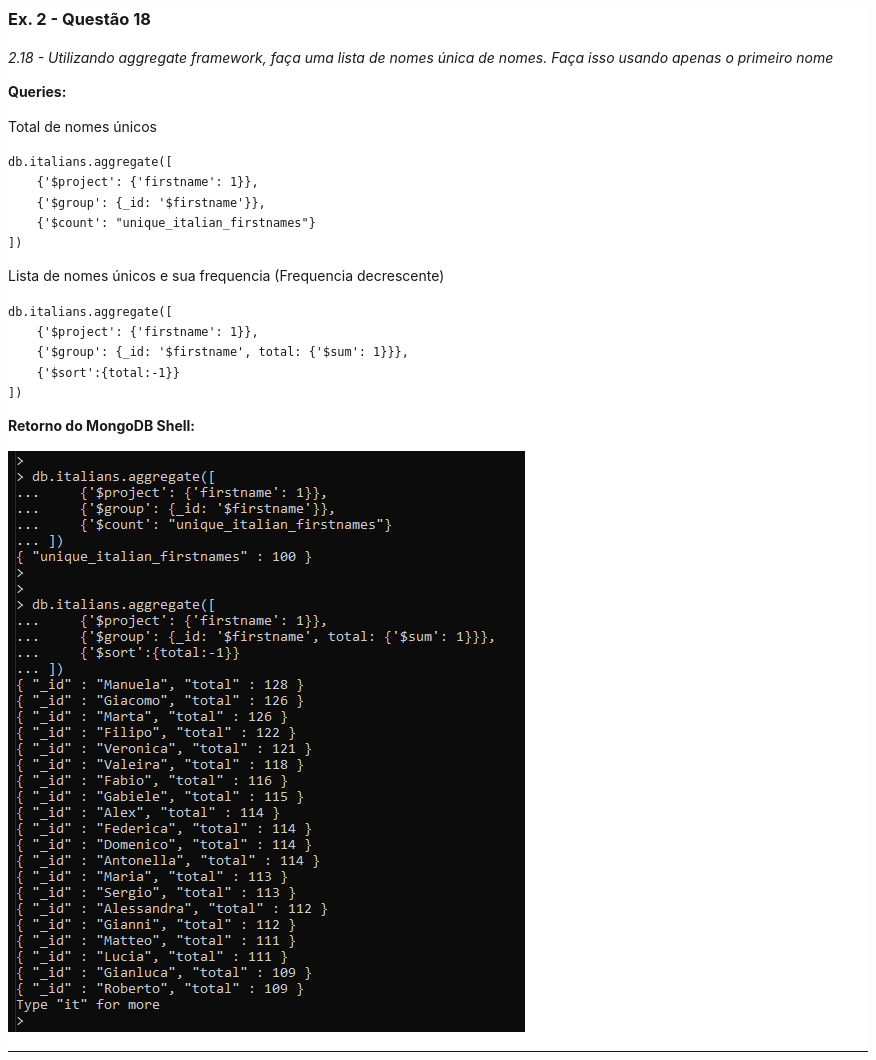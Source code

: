 
### **Ex. 2 - Questão 18**

*2.18 - Utilizando aggregate framework, faça uma lista de nomes única de nomes. Faça isso usando apenas o primeiro nome*

**Queries:**

Total de nomes únicos

```shell
db.italians.aggregate([
    {'$project': {'firstname': 1}},
    {'$group': {_id: '$firstname'}},
    {'$count': "unique_italian_firstnames"}
])
```

Lista de nomes únicos e sua frequencia (Frequencia decrescente)

```shell
db.italians.aggregate([
    {'$project': {'firstname': 1}},
    {'$group': {_id: '$firstname', total: {'$sum': 1}}},
    {'$sort':{total:-1}}
])
```

**Retorno do MongoDB Shell:**

![](screenshots/ex_2_18.PNG)

---